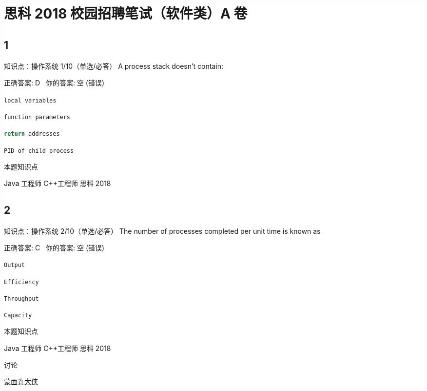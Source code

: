 # 思科 2018 校园招聘笔试（软件类）A 卷

## 1

知识点：操作系统 1/10（单选/必答）
A process stack doesn’t contain:

正确答案: D   你的答案: 空 (错误)

```cpp
local variables
```

```cpp
function parameters
```

```cpp
return addresses
```

```cpp
PID of child process
```

本题知识点

Java 工程师 C++工程师 思科 2018

## 2

知识点：操作系统 2/10（单选/必答）
The number of processes completed per unit time is known as

正确答案: C   你的答案: 空 (错误)

```cpp
Output
```

```cpp
Efficiency
```

```cpp
Throughput
```

```cpp
Capacity
```

本题知识点

Java 工程师 C++工程师 思科 2018

讨论

[蒙面许大侠](https://www.nowcoder.com/profile/808852930)
